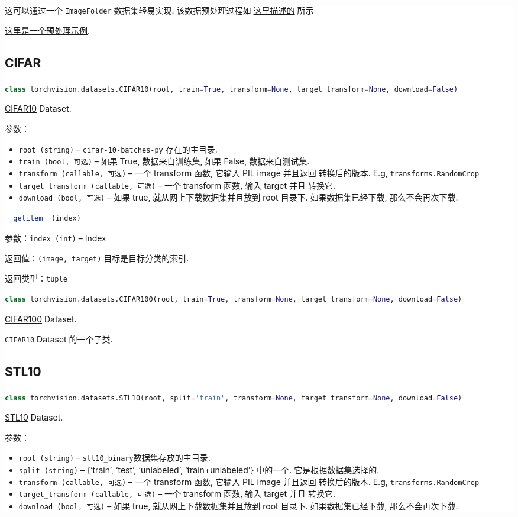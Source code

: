 这可以通过一个 `ImageFolder` 数据集轻易实现. 该数据预处理过程如 [这里描述的](https://github.com/facebook/fb.resnet.torch/blob/master/INSTALL.md#download-the-imagenet-dataset) 所示

[这里是一个预处理示例](https://github.com/pytorch/examples/blob/27e2a46c1d1505324032b1d94fc6ce24d5b67e97/imagenet/main.py#L48-L62).

## CIFAR

```py
class torchvision.datasets.CIFAR10(root, train=True, transform=None, target_transform=None, download=False)
```

[CIFAR10](https://www.cs.toronto.edu/~kriz/cifar.html) Dataset.

参数：

*   `root (string)` – `cifar-10-batches-py` 存在的主目录.
*   `train (bool, 可选)` – 如果 True, 数据来自训练集, 如果 False, 数据来自测试集.
*   `transform (callable, 可选)` – 一个 transform 函数, 它输入 PIL image 并且返回 转换后的版本. E.g, `transforms.RandomCrop`
*   `target_transform (callable, 可选)` – 一个 transform 函数, 输入 target 并且 转换它.
*   `download (bool, 可选)` – 如果 true, 就从网上下载数据集并且放到 root 目录下. 如果数据集已经下载, 那么不会再次下载.



```py
__getitem__(index)
```

参数：`index (int)` – Index

返回值：`(image, target)` 目标是目标分类的索引.

返回类型：`tuple`

```py
class torchvision.datasets.CIFAR100(root, train=True, transform=None, target_transform=None, download=False)
```

[CIFAR100](https://www.cs.toronto.edu/~kriz/cifar.html) Dataset.

`CIFAR10` Dataset 的一个子类.

## STL10

```py
class torchvision.datasets.STL10(root, split='train', transform=None, target_transform=None, download=False)
```

[STL10](https://cs.stanford.edu/~acoates/stl10/) Dataset.

参数：

*   `root (string)` – `stl10_binary`数据集存放的主目录.
*   `split (string)` – {‘train’, ‘test’, ‘unlabeled’, ‘train+unlabeled’} 中的一个. 它是根据数据集选择的.
*   `transform (callable, 可选)` – 一个 transform 函数, 它输入 PIL image 并且返回 转换后的版本. E.g, `transforms.RandomCrop`
*   `target_transform (callable, 可选)` – 一个 transform 函数, 输入 target 并且 转换它.
*   `download (bool, 可选)` – 如果 true, 就从网上下载数据集并且放到 root 目录下. 如果数据集已经下载, 那么不会再次下载.
